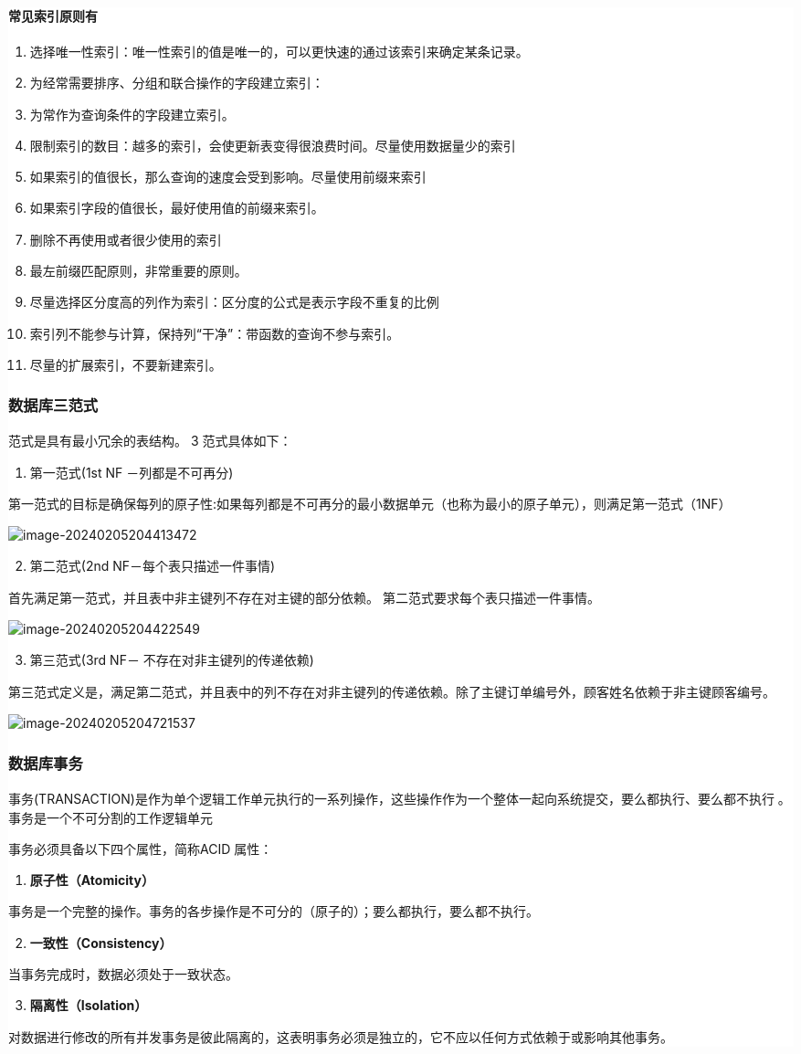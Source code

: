 
#### 常见索引原则有

1. 选择唯一性索引：唯一性索引的值是唯一的，可以更快速的通过该索引来确定某条记录。

2. 为经常需要排序、分组和联合操作的字段建立索引：
3. 为常作为查询条件的字段建立索引。
4. 限制索引的数目：越多的索引，会使更新表变得很浪费时间。尽量使用数据量少的索引
5. 如果索引的值很长，那么查询的速度会受到影响。尽量使用前缀来索引
6. 如果索引字段的值很长，最好使用值的前缀来索引。
7. 删除不再使用或者很少使用的索引
8. 最左前缀匹配原则，非常重要的原则。
9. 尽量选择区分度高的列作为索引：区分度的公式是表示字段不重复的比例
10. 索引列不能参与计算，保持列“干净”：带函数的查询不参与索引。
11. 尽量的扩展索引，不要新建索引。



### 数据库三范式

范式是具有最小冗余的表结构。 3 范式具体如下：

1. 第一范式(1st NF －列都是不可再分)

第一范式的目标是确保每列的原子性:如果每列都是不可再分的最小数据单元（也称为最小的原子单元），则满足第一范式（1NF）

![image-20240205204413472](https://img2023.cnblogs.com/blog/2421736/202402/2421736-20240205210243695-940855991.png)

2. 第二范式(2nd NF－每个表只描述一件事情)

首先满足第一范式，并且表中非主键列不存在对主键的部分依赖。 第二范式要求每个表只描述一件事情。

![image-20240205204422549](https://img2023.cnblogs.com/blog/2421736/202402/2421736-20240205210244632-1044729808.png)

3. 第三范式(3rd NF－ 不存在对非主键列的传递依赖)

第三范式定义是，满足第二范式，并且表中的列不存在对非主键列的传递依赖。除了主键订单编号外，顾客姓名依赖于非主键顾客编号。

![image-20240205204721537](https://img2023.cnblogs.com/blog/2421736/202402/2421736-20240205210244441-1875122520.png)



### 数据库事务

事务(TRANSACTION)是作为单个逻辑工作单元执行的一系列操作，这些操作作为一个整体一起向系统提交，要么都执行、要么都不执行 。事务是一个不可分割的工作逻辑单元

事务必须具备以下四个属性，简称ACID 属性：

1. **原子性（Atomicity）**

事务是一个完整的操作。事务的各步操作是不可分的（原子的）；要么都执行，要么都不执行。

2. **一致性（Consistency）**

当事务完成时，数据必须处于一致状态。

3. **隔离性（Isolation）**

对数据进行修改的所有并发事务是彼此隔离的，这表明事务必须是独立的，它不应以任何方式依赖于或影响其他事务。

